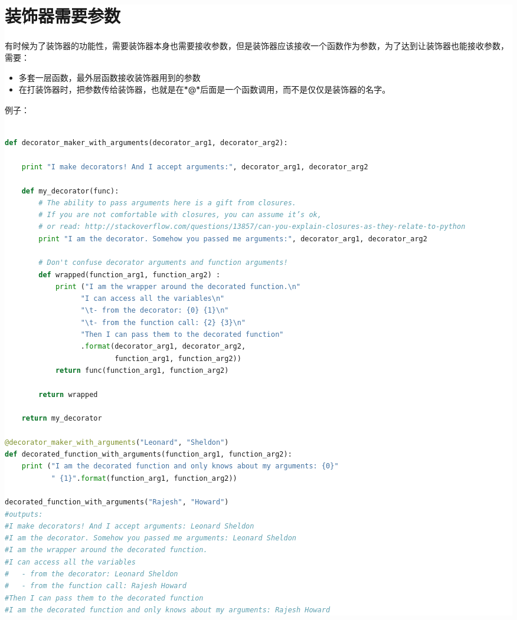 # 装饰器需要参数

有时候为了装饰器的功能性，需要装饰器本身也需要接收参数，但是装饰器应该接收一个函数作为参数，为了达到让装饰器也能接收参数，需要：

* 多套一层函数，最外层函数接收装饰器用到的参数
* 在打装饰器时，把参数传给装饰器，也就是在*@*后面是一个函数调用，而不是仅仅是装饰器的名字。

例子：

```python

def decorator_maker_with_arguments(decorator_arg1, decorator_arg2):

    print "I make decorators! And I accept arguments:", decorator_arg1, decorator_arg2

    def my_decorator(func):
        # The ability to pass arguments here is a gift from closures.
        # If you are not comfortable with closures, you can assume it’s ok,
        # or read: http://stackoverflow.com/questions/13857/can-you-explain-closures-as-they-relate-to-python
        print "I am the decorator. Somehow you passed me arguments:", decorator_arg1, decorator_arg2

        # Don't confuse decorator arguments and function arguments!
        def wrapped(function_arg1, function_arg2) :
            print ("I am the wrapper around the decorated function.\n"
                  "I can access all the variables\n"
                  "\t- from the decorator: {0} {1}\n"
                  "\t- from the function call: {2} {3}\n"
                  "Then I can pass them to the decorated function"
                  .format(decorator_arg1, decorator_arg2,
                          function_arg1, function_arg2))
            return func(function_arg1, function_arg2)

        return wrapped

    return my_decorator

@decorator_maker_with_arguments("Leonard", "Sheldon")
def decorated_function_with_arguments(function_arg1, function_arg2):
    print ("I am the decorated function and only knows about my arguments: {0}"
           " {1}".format(function_arg1, function_arg2))

decorated_function_with_arguments("Rajesh", "Howard")
#outputs:
#I make decorators! And I accept arguments: Leonard Sheldon
#I am the decorator. Somehow you passed me arguments: Leonard Sheldon
#I am the wrapper around the decorated function. 
#I can access all the variables 
#   - from the decorator: Leonard Sheldon 
#   - from the function call: Rajesh Howard 
#Then I can pass them to the decorated function
#I am the decorated function and only knows about my arguments: Rajesh Howard

```
